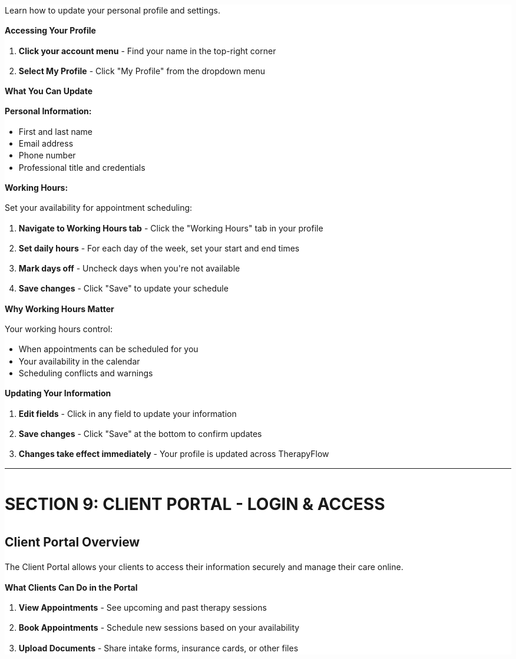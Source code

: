 Learn how to update your personal profile and settings.

**Accessing Your Profile**

1. **Click your account menu** - Find your name in the top-right corner

2. **Select My Profile** - Click "My Profile" from the dropdown menu

**What You Can Update**

**Personal Information:**
- First and last name
- Email address
- Phone number
- Professional title and credentials

**Working Hours:**

Set your availability for appointment scheduling:

1. **Navigate to Working Hours tab** - Click the "Working Hours" tab in your profile

2. **Set daily hours** - For each day of the week, set your start and end times

3. **Mark days off** - Uncheck days when you're not available

4. **Save changes** - Click "Save" to update your schedule

**Why Working Hours Matter**

Your working hours control:
- When appointments can be scheduled for you
- Your availability in the calendar
- Scheduling conflicts and warnings

**Updating Your Information**

1. **Edit fields** - Click in any field to update your information

2. **Save changes** - Click "Save" at the bottom to confirm updates

3. **Changes take effect immediately** - Your profile is updated across TherapyFlow

---

# SECTION 9: CLIENT PORTAL - LOGIN & ACCESS

## Client Portal Overview

The Client Portal allows your clients to access their information securely and manage their care online.

**What Clients Can Do in the Portal**

1. **View Appointments** - See upcoming and past therapy sessions

2. **Book Appointments** - Schedule new sessions based on your availability

3. **Upload Documents** - Share intake forms, insurance cards, or other files
